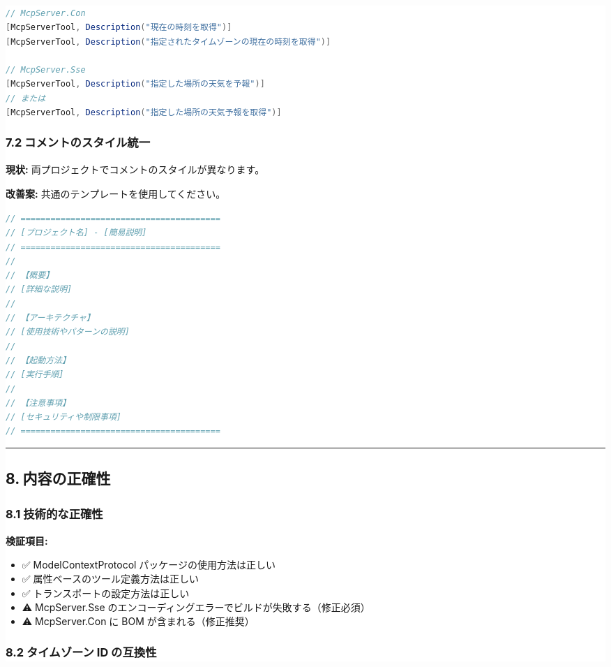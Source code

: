 ```csharp
// McpServer.Con
[McpServerTool, Description("現在の時刻を取得")]
[McpServerTool, Description("指定されたタイムゾーンの現在の時刻を取得")]

// McpServer.Sse
[McpServerTool, Description("指定した場所の天気を予報")]
// または
[McpServerTool, Description("指定した場所の天気予報を取得")]
```

### 7.2 コメントのスタイル統一

**現状:**
両プロジェクトでコメントのスタイルが異なります。

**改善案:**
共通のテンプレートを使用してください。

```csharp
// ========================================
// [プロジェクト名] - [簡易説明]
// ========================================
//
// 【概要】
// [詳細な説明]
//
// 【アーキテクチャ】
// [使用技術やパターンの説明]
//
// 【起動方法】
// [実行手順]
//
// 【注意事項】
// [セキュリティや制限事項]
// ========================================
```

---

## 8. 内容の正確性

### 8.1 技術的な正確性

**検証項目:**
- ✅ ModelContextProtocol パッケージの使用方法は正しい
- ✅ 属性ベースのツール定義方法は正しい
- ✅ トランスポートの設定方法は正しい
- ⚠️ McpServer.Sse のエンコーディングエラーでビルドが失敗する（修正必須）
- ⚠️ McpServer.Con に BOM が含まれる（修正推奨）

### 8.2 タイムゾーン ID の互換性
